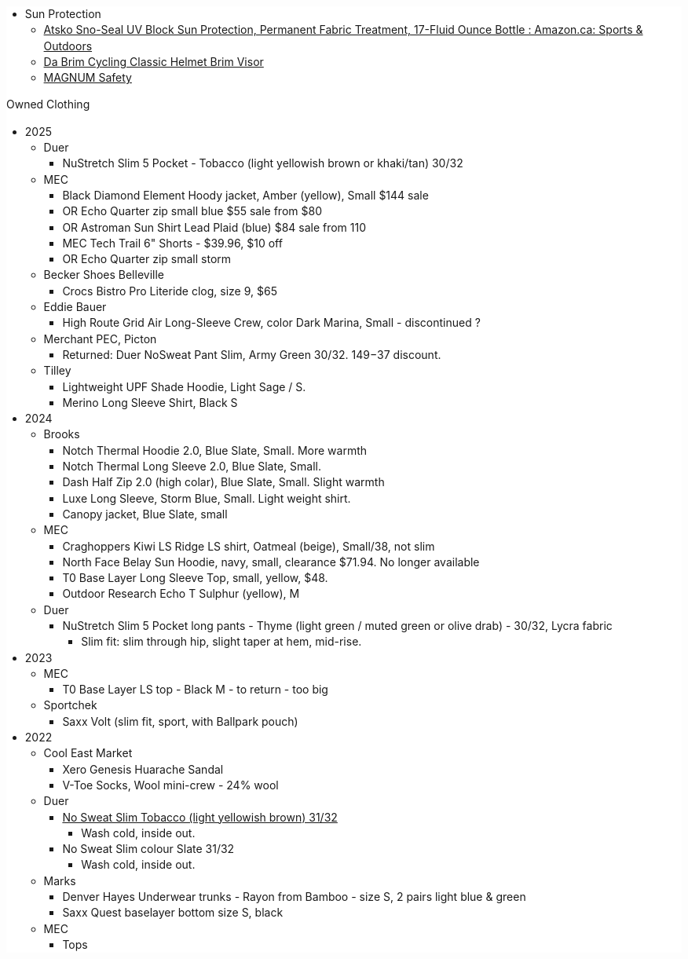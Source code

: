 - Sun Protection
   - [Atsko Sno-Seal UV Block Sun Protection, Permanent Fabric Treatment, 17-Fluid Ounce Bottle : Amazon.ca: Sports &amp; Outdoors](https://www.amazon.ca/Atsko-Sno-Seal-Protection-Permanent-Treatment/dp/B00CQJE4R8/ref=sr_1_29?keywords=Atsko&qid=1682695193&sr=8-29)
   - [Da Brim Cycling Classic Helmet Brim Visor](https://dabrim.com/collections/cycling-products/products/cycling-classic)
   - [MAGNUM Safety](https://www.bombereyewear.com/collections/magnum)

Owned Clothing

- 2025
   - Duer
      - NuStretch Slim 5 Pocket - Tobacco (light yellowish brown or khaki/tan) 30/32
   - MEC
      - Black Diamond Element Hoody jacket, Amber (yellow), Small $144 sale
      - OR Echo Quarter zip small blue $55 sale from $80
      - OR Astroman Sun Shirt Lead Plaid (blue)  $84 sale from 110
      - MEC Tech Trail 6" Shorts - $39.96, $10 off
      - OR Echo Quarter zip small storm
   - Becker Shoes Belleville
      - Crocs Bistro Pro Literide clog, size 9, $65
   - Eddie Bauer
      - High Route Grid Air Long-Sleeve Crew, color Dark Marina, Small  - discontinued ?
   - Merchant PEC, Picton
      - Returned: Duer NoSweat Pant Slim, Army Green 30/32.  $149-$37 discount.
   - Tilley
      - Lightweight UPF Shade Hoodie, Light Sage / S.
      - Merino Long Sleeve Shirt, Black S
- 2024
   - Brooks
      - Notch Thermal Hoodie 2.0, Blue Slate, Small.  More warmth
      - Notch Thermal Long Sleeve 2.0, Blue Slate, Small.
      - Dash Half Zip 2.0 (high colar), Blue Slate, Small.  Slight warmth
      - Luxe Long Sleeve, Storm Blue, Small.  Light weight shirt.
      - Canopy jacket, Blue Slate, small
   - MEC
      - Craghoppers Kiwi LS Ridge LS shirt, Oatmeal (beige), Small/38, not slim
      - North Face Belay Sun Hoodie, navy, small, clearance $71.94.  No longer available
      - T0 Base Layer Long Sleeve Top, small, yellow, $48.
      - Outdoor Research Echo T Sulphur (yellow), M
   - Duer
      - NuStretch Slim 5 Pocket long pants - Thyme (light green / muted green or olive drab) -  30/32, Lycra fabric
         - Slim fit: slim through hip, slight taper at hem, mid-rise.
- 2023
   - MEC
      - T0 Base Layer LS top - Black M - to return - too big
   - Sportchek
      - Saxx Volt (slim fit, sport, with Ballpark pouch)
- 2022
   - Cool East Market
      - Xero Genesis Huarache Sandal
      - V-Toe Socks, Wool mini-crew - 24% wool
   - Duer
      - [No Sweat Slim Tobacco (light yellowish brown) 31/32](https://duer.ca/products/mens-dress-sweatpant-slim-tobacco)
         - Wash cold, inside out.
      - No Sweat Slim colour Slate 31/32
         - Wash cold, inside out.
   - Marks
      - Denver Hayes Underwear trunks - Rayon from Bamboo - size S, 2 pairs light blue & green
      - Saxx Quest baselayer bottom size S, black
   - MEC
      - Tops